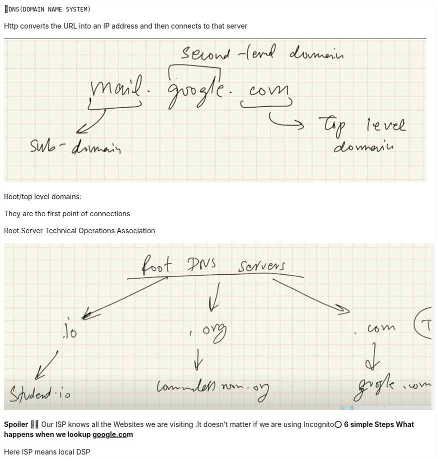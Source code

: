 💯`DNS(DOMAIN NAME SYSTEM)`

Http  converts the URL into an IP address and then connects to that server

![Untitled](Networking%20543a9d671936487387703ed2794df631/Untitled%2022.png)

Root/top level domains:

They are the first point of connections

[Root Server Technical Operations Association](https://root-servers.org/)

![Untitled](Networking%20543a9d671936487387703ed2794df631/Untitled%2023.png)

  

**Spoiler** 🤔🔴 Our ISP knows all the Websites we are visiting .It doesn’t matter if we are using Incognito⭕
**6 simple Steps What happens when we lookup [google.co](http://google.co)m**

Here ISP means local DSP
